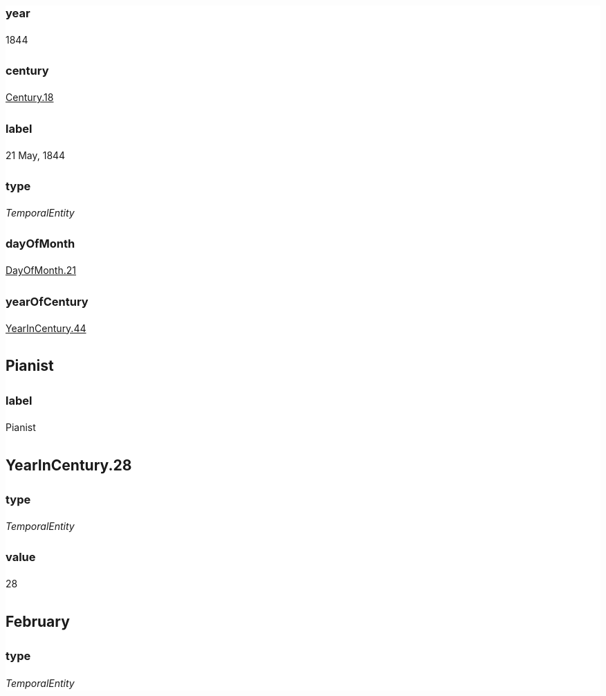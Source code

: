 ### year


1844

### century


[Century.18](#Century.18)

### label


21 May, 1844

### type


*TemporalEntity*

### dayOfMonth


[DayOfMonth.21](#DayOfMonth.21)

### yearOfCentury


[YearInCentury.44](#YearInCentury.44)

## Pianist

### label


Pianist

## YearInCentury.28

### type


*TemporalEntity*

### value


28

## February

### type


*TemporalEntity*
